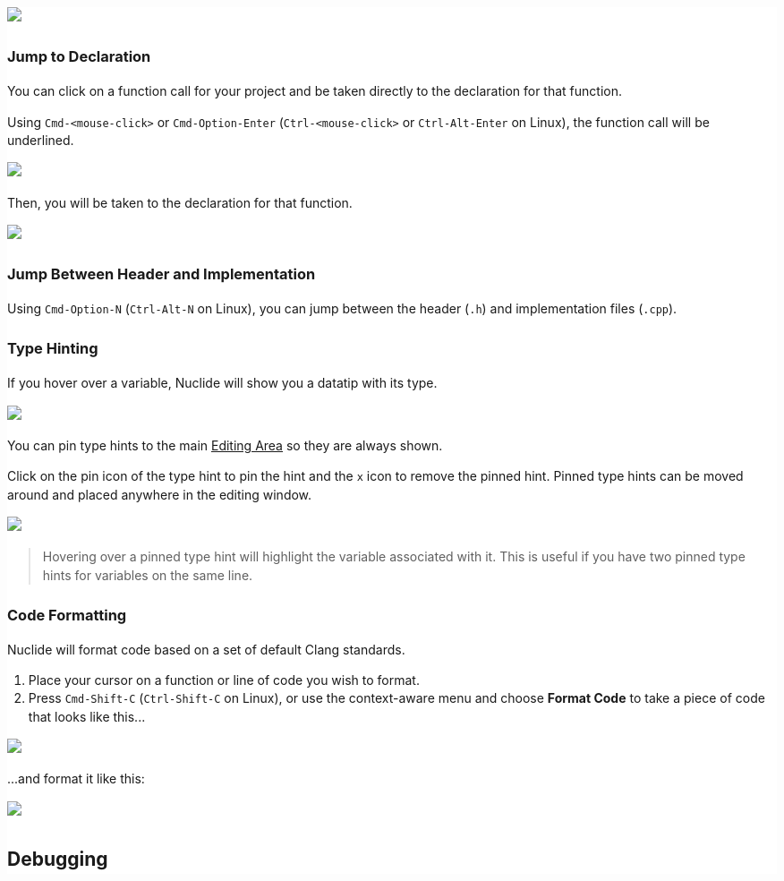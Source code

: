 ![](/static/images/docs/language-cpp-autocomplete.png)

### Jump to Declaration

You can click on a function call for your project and be taken directly to the declaration for that
function.

Using `Cmd-<mouse-click>` or `Cmd-Option-Enter` (`Ctrl-<mouse-click>` or `Ctrl-Alt-Enter` on
Linux), the function call will be underlined.

![](/static/images/docs/language-cpp-jump-to-declaration-link.png)

Then, you will be taken to the declaration for that function.

![](/static/images/docs/language-cpp-jump-to-declaration-result.png)

### Jump Between Header and Implementation

Using `Cmd-Option-N` (`Ctrl-Alt-N` on Linux), you can jump between the header (`.h`) and
implementation files (`.cpp`).

### Type Hinting

If you hover over a variable, Nuclide will show you a datatip with its type.

![](/static/images/docs/language-cpp-type-hint.png)

You can pin type hints to the main [Editing Area](/docs/editor/basics/#editing-area) so they
are always shown.

Click on the pin icon of the type hint to pin the hint and the `x` icon to remove the pinned hint. Pinned type hints can be moved around and placed anywhere in the editing window.

![](/static/images/docs/language-cpp-type-hint-pinned.png)

> Hovering over a pinned type hint will highlight the variable associated with it. This is useful
> if you have two pinned type hints for variables on the same line.

### Code Formatting

Nuclide will format code based on a set of default Clang standards.

1. Place your cursor on a function or line of code you wish to format.
2. Press `Cmd-Shift-C` (`Ctrl-Shift-C` on Linux), or use the context-aware menu and choose
**Format Code** to take a piece of code that looks like this...

![](/static/images/docs/language-cpp-code-formatting-before.png)

...and format it like this:

![](/static/images/docs/language-cpp-code-formatting-after.png)

## Debugging
